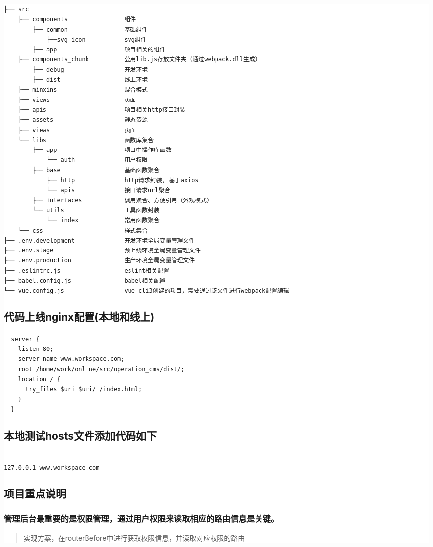 ```
├── src
    ├── components                组件
        ├── common                基础组件
            ├──svg_icon           svg组件
        ├── app                   项目相关的组件
    ├── components_chunk          公用lib.js存放文件夹（通过webpack.dll生成）
        ├── debug                 开发环境
        ├── dist                  线上环境
    ├── minxins                   混合模式
    ├── views                     页面
    ├── apis                      项目相关http接口封装
    ├── assets                    静态资源
    ├── views                     页面
    └── libs                      函数库集合
        ├── app                   项目中操作库函数
            └── auth              用户权限
        ├── base                  基础函数聚合
            ├── http              http请求封装, 基于axios
            └── apis              接口请求url聚合
        ├── interfaces            调用聚合、方便引用（外观模式）
        └── utils                 工具函数封装
            └── index             常用函数聚合
    └── css                       样式集合
├── .env.development              开发环境全局变量管理文件
├── .env.stage                    预上线环境全局变量管理文件
├── .env.production               生产环境全局变量管理文件
├── .eslintrc.js                  eslint相关配置
├── babel.config.js               babel相关配置
└── vue.config.js                 vue-cli3创建的项目，需要通过该文件进行webpack配置编辑
```


## 代码上线nginx配置(本地和线上)

```
  server {
    listen 80;
    server_name www.workspace.com;
    root /home/work/online/src/operation_cms/dist/;
    location / {
      try_files $uri $uri/ /index.html;
    }
  }
```

## 本地测试hosts文件添加代码如下

```

127.0.0.1 www.workspace.com

```

## 项目重点说明

### 管理后台最重要的是权限管理，通过用户权限来读取相应的路由信息是关键。

> 实现方案，在routerBefore中进行获取权限信息，并读取对应权限的路由